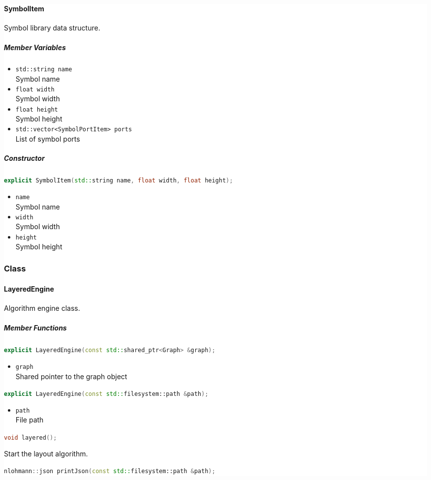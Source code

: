 #### SymbolItem

Symbol library data structure.

##### Member Variables

- `std::string name`  
  Symbol name
- `float width`  
  Symbol width
- `float height`  
  Symbol height
- `std::vector<SymbolPortItem> ports`  
  List of symbol ports

##### Constructor

```cpp
explicit SymbolItem(std::string name, float width, float height);
```

- `name`  
  Symbol name
- `width`  
  Symbol width
- `height`  
  Symbol height

### Class

#### LayeredEngine

Algorithm engine class.

##### Member Functions

```cpp
explicit LayeredEngine(const std::shared_ptr<Graph> &graph);
```

- `graph`  
  Shared pointer to the graph object

```cpp
explicit LayeredEngine(const std::filesystem::path &path);
```

- `path`  
  File path

```cpp
void layered();
```

Start the layout algorithm.

```cpp
nlohmann::json printJson(const std::filesystem::path &path);
```
